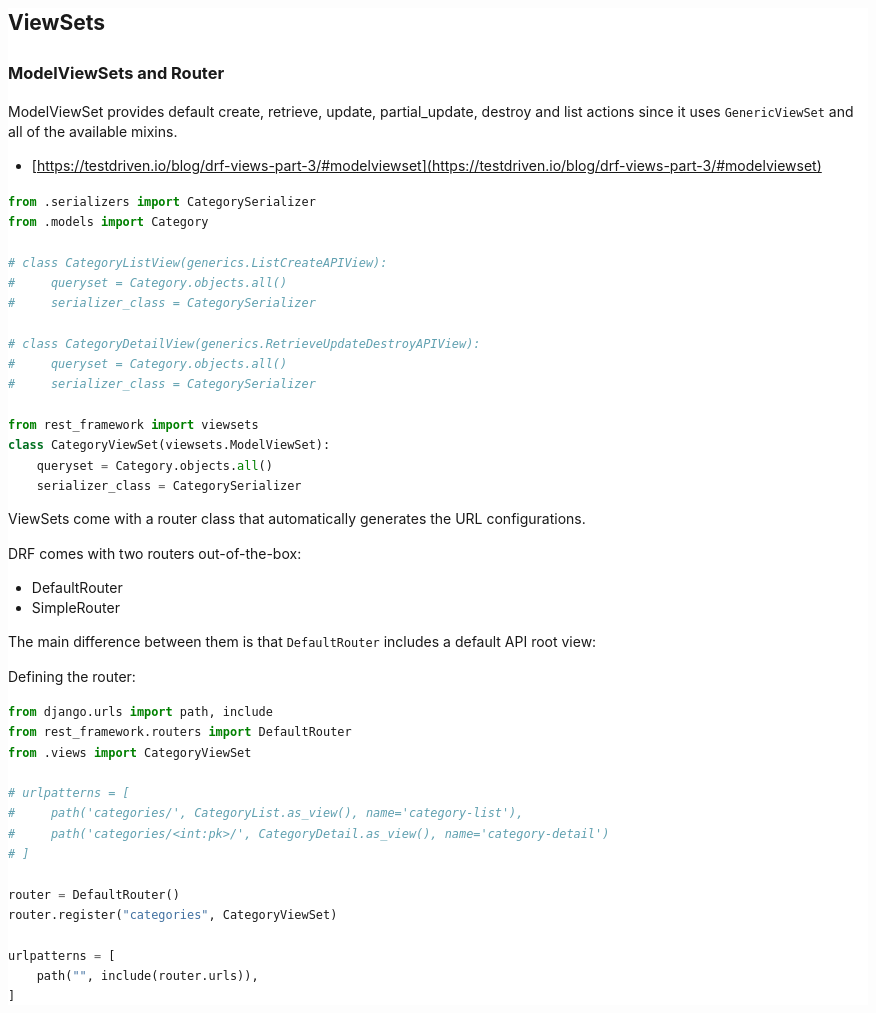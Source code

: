 

## ViewSets

### ModelViewSets and Router

ModelViewSet provides default create, retrieve, update, partial_update, destroy and list actions since it uses `GenericViewSet` and all of the available mixins.


- [https://testdriven.io/blog/drf-views-part-3/#modelviewset](https://testdriven.io/blog/drf-views-part-3/#modelviewset)


```python
from .serializers import CategorySerializer
from .models import Category

# class CategoryListView(generics.ListCreateAPIView):
#     queryset = Category.objects.all()
#     serializer_class = CategorySerializer

# class CategoryDetailView(generics.RetrieveUpdateDestroyAPIView):
#     queryset = Category.objects.all()
#     serializer_class = CategorySerializer

from rest_framework import viewsets
class CategoryViewSet(viewsets.ModelViewSet):
    queryset = Category.objects.all()
    serializer_class = CategorySerializer
```

ViewSets come with a router class that automatically generates the URL configurations.

DRF comes with two routers out-of-the-box:

- DefaultRouter
- SimpleRouter

The main difference between them is that `DefaultRouter` includes a default API root view:

Defining the router:

```python
from django.urls import path, include
from rest_framework.routers import DefaultRouter
from .views import CategoryViewSet

# urlpatterns = [
#     path('categories/', CategoryList.as_view(), name='category-list'),
#     path('categories/<int:pk>/', CategoryDetail.as_view(), name='category-detail')
# ]

router = DefaultRouter()
router.register("categories", CategoryViewSet)

urlpatterns = [
    path("", include(router.urls)),
]

```
